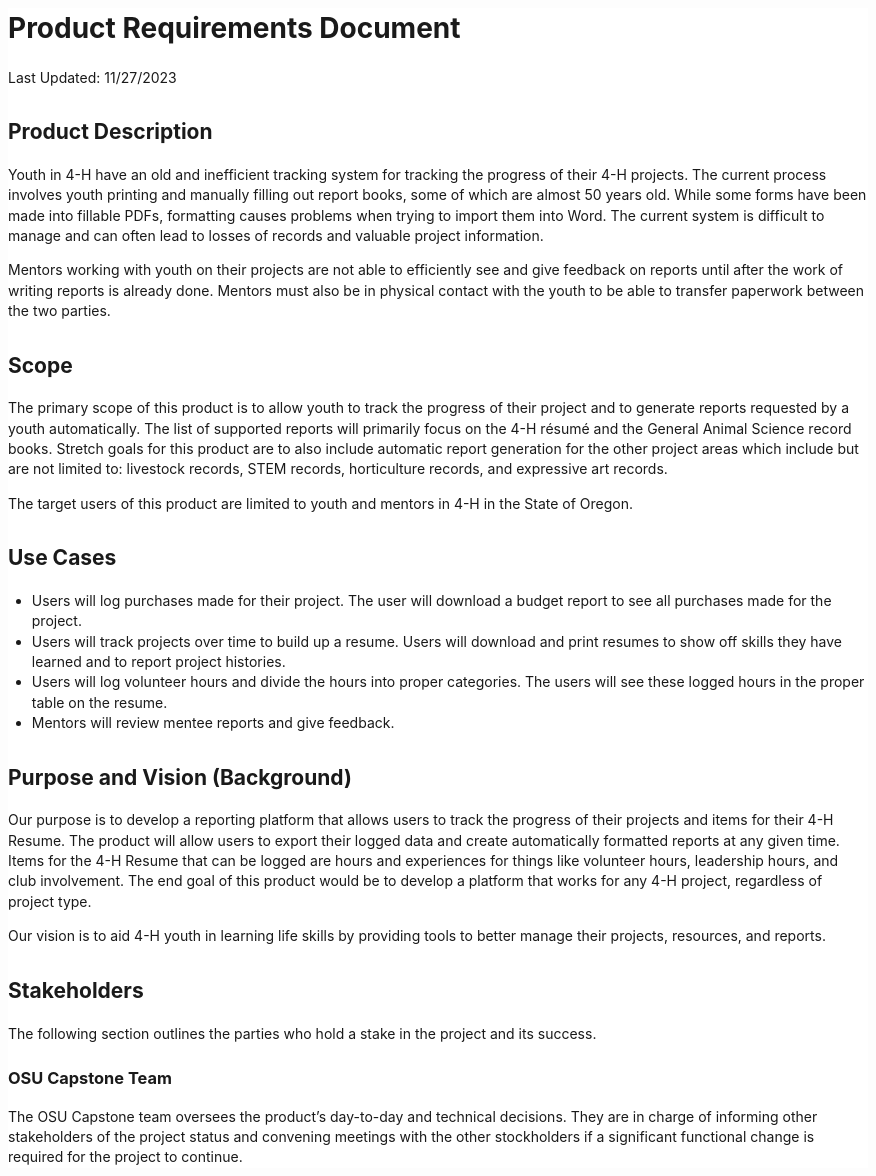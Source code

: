# Product Requirements Document
Last Updated: 11/27/2023

## Product Description
Youth in 4-H have an old and inefficient tracking system for tracking the progress of their 4-H projects. The current process involves youth printing and manually filling out report books, some of which are almost 50 years old. While some forms have been made into fillable PDFs, formatting causes problems when trying to import them into Word. The current system is difficult to manage and can often lead to losses of records and valuable project information. 

Mentors working with youth on their projects are not able to efficiently see and give feedback on reports until after the work of writing reports is already done. Mentors must also be in physical contact with the youth to be able to transfer paperwork between the two parties.

## Scope
The primary scope of this product is to allow youth to track the progress of their project and to generate reports requested by a youth automatically. The list of supported reports will primarily focus on the 4-H résumé and the General Animal Science record books. Stretch goals for this product are to also include automatic report generation for the other project areas which include but are not limited to: livestock records, STEM records, horticulture records, and expressive art records.

The target users of this product are limited to youth and mentors in 4-H in the State of Oregon.

## Use Cases
- Users will log purchases made for their project. The user will download a budget report to see all purchases made for the project. 
- Users will track projects over time to build up a resume. Users will download and print resumes to show off skills they have learned and to report project histories. 
- Users will log volunteer hours and divide the hours into proper categories. The users will see these logged hours in the proper table on the resume. 
- Mentors will review mentee reports and give feedback.

## Purpose and Vision (Background)
Our purpose is to develop a reporting platform that allows users to track the progress of their projects and items for their 4-H Resume. The product will allow users to export their logged data and create automatically formatted reports at any given time. Items for the 4-H Resume that can be logged are hours and experiences for things like volunteer hours, leadership hours, and club involvement. The end goal of this product would be to develop a platform that works for any 4-H project, regardless of project type.

Our vision is to aid 4-H youth in learning life skills by providing tools to better manage their projects, resources, and reports.

## Stakeholders
The following section outlines the parties who hold a stake in the project and its success.
### OSU Capstone Team
The OSU Capstone team oversees the product’s day-to-day and technical decisions. They are in charge of informing other stakeholders of the project status and convening meetings with the other stockholders if a significant functional change is required for the project to continue.
